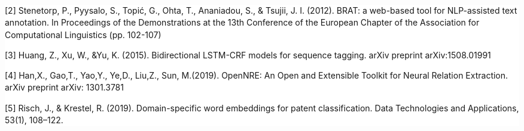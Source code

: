[2] Stenetorp, P., Pyysalo, S., Topić, G., Ohta, T., Ananiadou, S., & Tsujii, J. I. (2012). BRAT: a web-based tool for NLP-assisted text annotation. In Proceedings of the Demonstrations at the 13th Conference of the European Chapter of the Association for Computational Linguistics (pp. 102-107)

[3] Huang, Z., Xu, W., &Yu, K. (2015). Bidirectional LSTM-CRF models for sequence tagging. arXiv preprint arXiv:1508.01991

[4] Han,X., Gao,T., Yao,Y., Ye,D., Liu,Z., Sun, M.(2019). OpenNRE: An Open and Extensible Toolkit for Neural Relation Extraction. arXiv preprint arXiv: 1301.3781

[5] Risch, J., & Krestel, R. (2019). Domain-specific word embeddings for patent classification. Data Technologies and Applications, 53(1), 108–122. 
